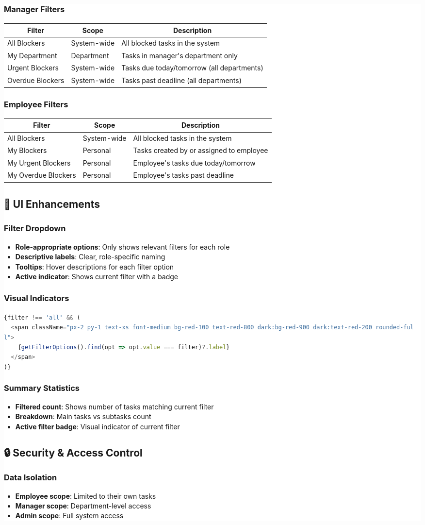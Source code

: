 ### Manager Filters
| Filter | Scope | Description |
|--------|-------|-------------|
| All Blockers | System-wide | All blocked tasks in the system |
| My Department | Department | Tasks in manager's department only |
| Urgent Blockers | System-wide | Tasks due today/tomorrow (all departments) |
| Overdue Blockers | System-wide | Tasks past deadline (all departments) |

### Employee Filters
| Filter | Scope | Description |
|--------|-------|-------------|
| All Blockers | System-wide | All blocked tasks in the system |
| My Blockers | Personal | Tasks created by or assigned to employee |
| My Urgent Blockers | Personal | Employee's tasks due today/tomorrow |
| My Overdue Blockers | Personal | Employee's tasks past deadline |

## 🎨 UI Enhancements

### Filter Dropdown
- **Role-appropriate options**: Only shows relevant filters for each role
- **Descriptive labels**: Clear, role-specific naming
- **Tooltips**: Hover descriptions for each filter option
- **Active indicator**: Shows current filter with a badge

### Visual Indicators
```typescript
{filter !== 'all' && (
  <span className="px-2 py-1 text-xs font-medium bg-red-100 text-red-800 dark:bg-red-900 dark:text-red-200 rounded-full">
    {getFilterOptions().find(opt => opt.value === filter)?.label}
  </span>
)}
```

### Summary Statistics
- **Filtered count**: Shows number of tasks matching current filter
- **Breakdown**: Main tasks vs subtasks count
- **Active filter badge**: Visual indicator of current filter

## 🔒 Security & Access Control

### Data Isolation
- **Employee scope**: Limited to their own tasks
- **Manager scope**: Department-level access
- **Admin scope**: Full system access
